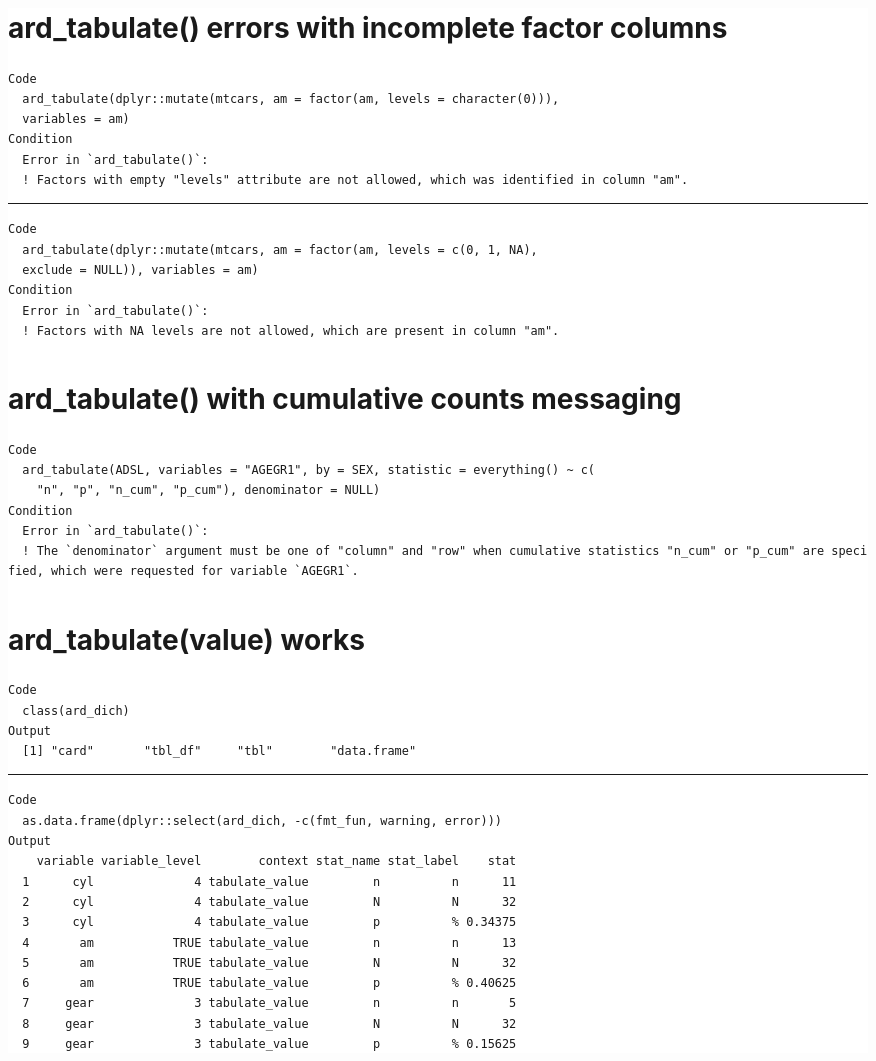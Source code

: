 # ard_tabulate() errors with incomplete factor columns

    Code
      ard_tabulate(dplyr::mutate(mtcars, am = factor(am, levels = character(0))),
      variables = am)
    Condition
      Error in `ard_tabulate()`:
      ! Factors with empty "levels" attribute are not allowed, which was identified in column "am".

---

    Code
      ard_tabulate(dplyr::mutate(mtcars, am = factor(am, levels = c(0, 1, NA),
      exclude = NULL)), variables = am)
    Condition
      Error in `ard_tabulate()`:
      ! Factors with NA levels are not allowed, which are present in column "am".

# ard_tabulate() with cumulative counts messaging

    Code
      ard_tabulate(ADSL, variables = "AGEGR1", by = SEX, statistic = everything() ~ c(
        "n", "p", "n_cum", "p_cum"), denominator = NULL)
    Condition
      Error in `ard_tabulate()`:
      ! The `denominator` argument must be one of "column" and "row" when cumulative statistics "n_cum" or "p_cum" are specified, which were requested for variable `AGEGR1`.

# ard_tabulate(value) works

    Code
      class(ard_dich)
    Output
      [1] "card"       "tbl_df"     "tbl"        "data.frame"

---

    Code
      as.data.frame(dplyr::select(ard_dich, -c(fmt_fun, warning, error)))
    Output
        variable variable_level        context stat_name stat_label    stat
      1      cyl              4 tabulate_value         n          n      11
      2      cyl              4 tabulate_value         N          N      32
      3      cyl              4 tabulate_value         p          % 0.34375
      4       am           TRUE tabulate_value         n          n      13
      5       am           TRUE tabulate_value         N          N      32
      6       am           TRUE tabulate_value         p          % 0.40625
      7     gear              3 tabulate_value         n          n       5
      8     gear              3 tabulate_value         N          N      32
      9     gear              3 tabulate_value         p          % 0.15625
